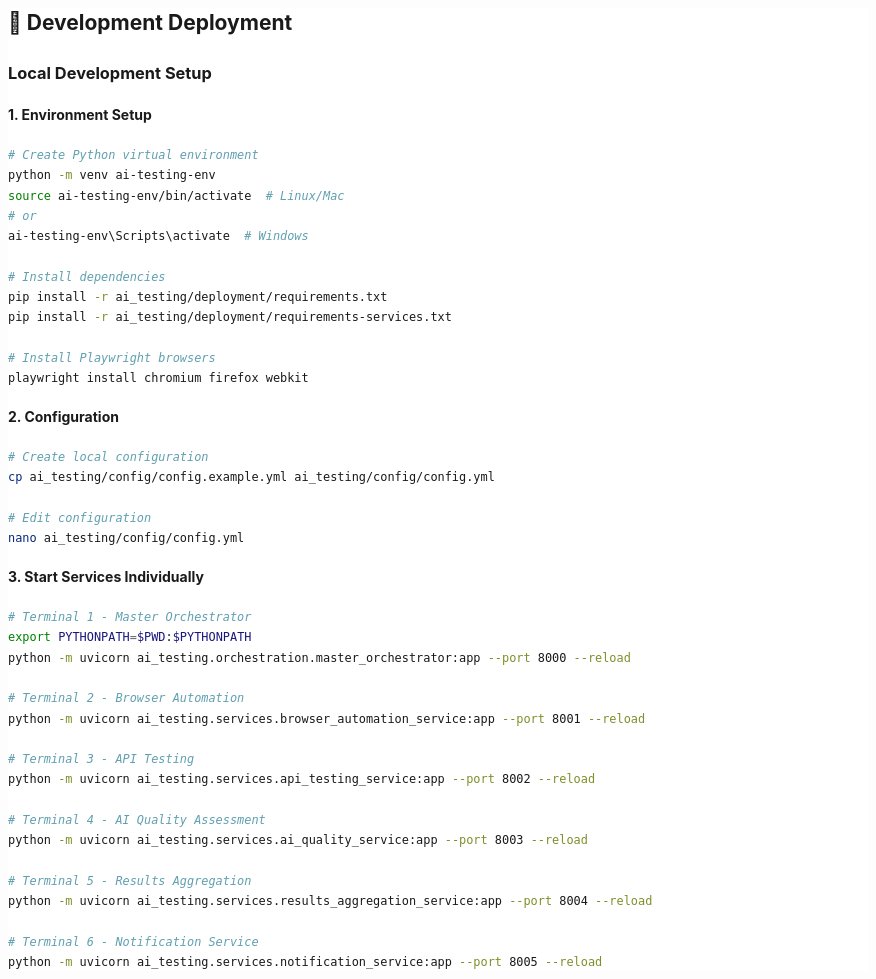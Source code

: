 ## 🔧 Development Deployment

### Local Development Setup

#### 1. Environment Setup
```bash
# Create Python virtual environment
python -m venv ai-testing-env
source ai-testing-env/bin/activate  # Linux/Mac
# or
ai-testing-env\Scripts\activate  # Windows

# Install dependencies
pip install -r ai_testing/deployment/requirements.txt
pip install -r ai_testing/deployment/requirements-services.txt

# Install Playwright browsers
playwright install chromium firefox webkit
```

#### 2. Configuration
```bash
# Create local configuration
cp ai_testing/config/config.example.yml ai_testing/config/config.yml

# Edit configuration
nano ai_testing/config/config.yml
```

#### 3. Start Services Individually
```bash
# Terminal 1 - Master Orchestrator
export PYTHONPATH=$PWD:$PYTHONPATH
python -m uvicorn ai_testing.orchestration.master_orchestrator:app --port 8000 --reload

# Terminal 2 - Browser Automation
python -m uvicorn ai_testing.services.browser_automation_service:app --port 8001 --reload

# Terminal 3 - API Testing
python -m uvicorn ai_testing.services.api_testing_service:app --port 8002 --reload

# Terminal 4 - AI Quality Assessment
python -m uvicorn ai_testing.services.ai_quality_service:app --port 8003 --reload

# Terminal 5 - Results Aggregation
python -m uvicorn ai_testing.services.results_aggregation_service:app --port 8004 --reload

# Terminal 6 - Notification Service
python -m uvicorn ai_testing.services.notification_service:app --port 8005 --reload
```
